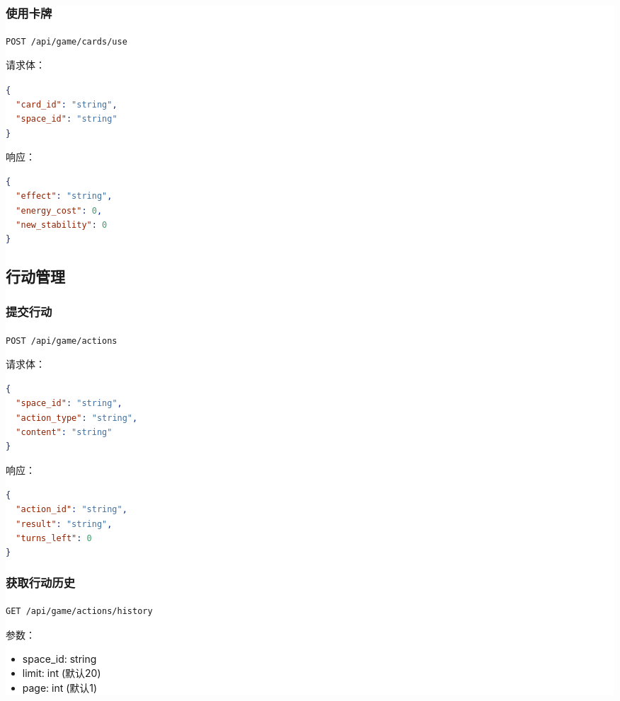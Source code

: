 ### 使用卡牌
```http
POST /api/game/cards/use
```
请求体：
```json
{
  "card_id": "string",
  "space_id": "string"
}
```
响应：
```json
{
  "effect": "string",
  "energy_cost": 0,
  "new_stability": 0
}
```

## 行动管理

### 提交行动
```http
POST /api/game/actions
```
请求体：
```json
{
  "space_id": "string",
  "action_type": "string",
  "content": "string"
}
```
响应：
```json
{
  "action_id": "string",
  "result": "string",
  "turns_left": 0
}
```

### 获取行动历史
```http
GET /api/game/actions/history
```
参数：
- space_id: string
- limit: int (默认20)
- page: int (默认1)
